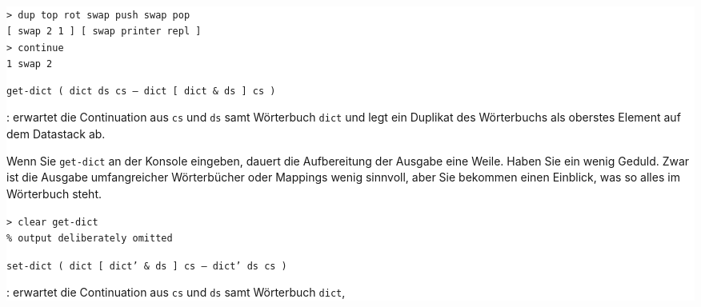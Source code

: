     > dup top rot swap push swap pop
    [ swap 2 1 ] [ swap printer repl ]
    > continue
    1 swap 2

`get-dict ( dict ds cs – dict [ dict & ds ] cs )`

:   erwartet die Continuation aus `cs` und `ds` samt Wörterbuch `dict`
    und legt ein Duplikat des Wörterbuchs als oberstes Element auf dem
    Datastack ab.

Wenn Sie `get-dict` an der Konsole eingeben, dauert die Aufbereitung der
Ausgabe eine Weile. Haben Sie ein wenig Geduld. Zwar ist die Ausgabe
umfangreicher Wörterbücher oder Mappings wenig sinnvoll, aber Sie
bekommen einen Einblick, was so alles im Wörterbuch steht.

    > clear get-dict
    % output deliberately omitted

`set-dict ( dict [ dict’ & ds ] cs – dict’ ds cs )`

:   erwartet die Continuation aus `cs` und `ds` samt Wörterbuch `dict`,

